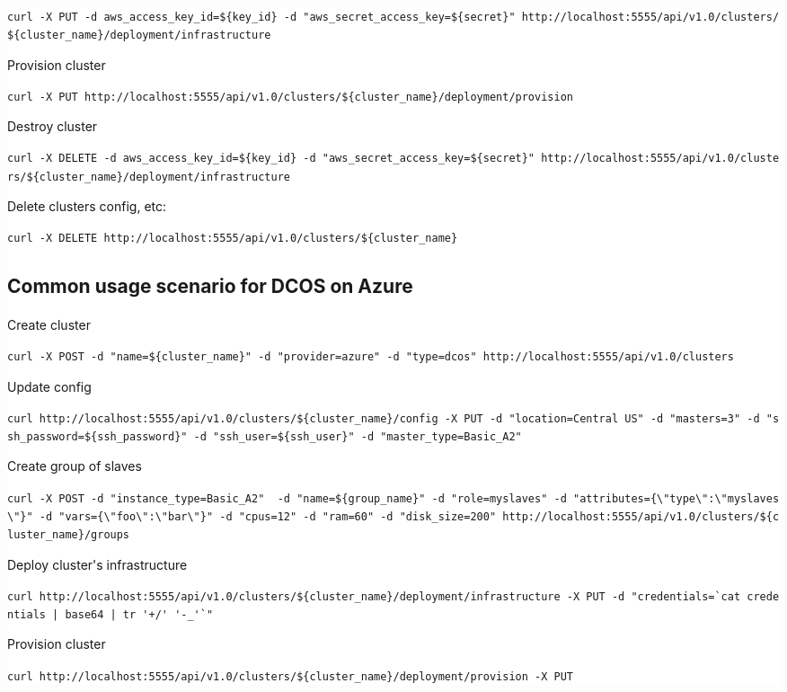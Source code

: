 ```
curl -X PUT -d aws_access_key_id=${key_id} -d "aws_secret_access_key=${secret}" http://localhost:5555/api/v1.0/clusters/${cluster_name}/deployment/infrastructure
```

Provision cluster

```
curl -X PUT http://localhost:5555/api/v1.0/clusters/${cluster_name}/deployment/provision
```

Destroy cluster

```
curl -X DELETE -d aws_access_key_id=${key_id} -d "aws_secret_access_key=${secret}" http://localhost:5555/api/v1.0/clusters/${cluster_name}/deployment/infrastructure
```

Delete clusters config, etc:

```
curl -X DELETE http://localhost:5555/api/v1.0/clusters/${cluster_name}
```


Common usage scenario for DCOS on Azure
---------------------------------------

Create cluster

```
curl -X POST -d "name=${cluster_name}" -d "provider=azure" -d "type=dcos" http://localhost:5555/api/v1.0/clusters
```

Update config

```
curl http://localhost:5555/api/v1.0/clusters/${cluster_name}/config -X PUT -d "location=Central US" -d "masters=3" -d "ssh_password=${ssh_password}" -d "ssh_user=${ssh_user}" -d "master_type=Basic_A2"
```

Create group of slaves

```
curl -X POST -d "instance_type=Basic_A2"  -d "name=${group_name}" -d "role=myslaves" -d "attributes={\"type\":\"myslaves\"}" -d "vars={\"foo\":\"bar\"}" -d "cpus=12" -d "ram=60" -d "disk_size=200" http://localhost:5555/api/v1.0/clusters/${cluster_name}/groups
```

Deploy cluster's infrastructure

```
curl http://localhost:5555/api/v1.0/clusters/${cluster_name}/deployment/infrastructure -X PUT -d "credentials=`cat credentials | base64 | tr '+/' '-_'`"
```

Provision cluster

```
curl http://localhost:5555/api/v1.0/clusters/${cluster_name}/deployment/provision -X PUT
```
